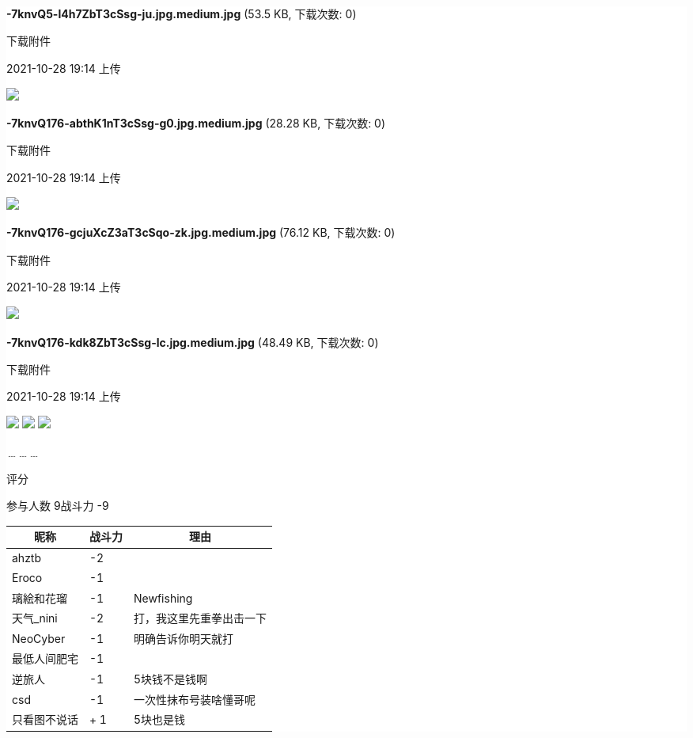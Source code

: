 
<strong>-7knvQ5-l4h7ZbT3cSsg-ju.jpg.medium.jpg</strong> (53.5 KB, 下载次数: 0)

下载附件

2021-10-28 19:14 上传


<img src="https://img.saraba1st.com/forum/202110/28/191415zxstw1ials1aw7c4.jpg" referrerpolicy="no-referrer">


<strong>-7knvQ176-abthK1nT3cSsg-g0.jpg.medium.jpg</strong> (28.28 KB, 下载次数: 0)

下载附件

2021-10-28 19:14 上传


<img src="https://img.saraba1st.com/forum/202110/28/191415n6qr8xx9zxt6kx6v.jpg" referrerpolicy="no-referrer">


<strong>-7knvQ176-gcjuXcZ3aT3cSqo-zk.jpg.medium.jpg</strong> (76.12 KB, 下载次数: 0)

下载附件

2021-10-28 19:14 上传


<img src="https://img.saraba1st.com/forum/202110/28/191415uttj7imj11tmlh78.jpg" referrerpolicy="no-referrer">


<strong>-7knvQ176-kdk8ZbT3cSsg-lc.jpg.medium.jpg</strong> (48.49 KB, 下载次数: 0)

下载附件

2021-10-28 19:14 上传


<img src="https://img.nga.178.com/attachments/mon_202110/24/-7knvQ8pps-4fjyK2rT3cSlc-sg.jpg.medium.jpg" referrerpolicy="no-referrer">
<img src="https://img.nga.178.com/attachments/mon_202110/24/-7knvQ8pw4-e1vkK1vT3cSsg-lc.jpg.medium.jpg" referrerpolicy="no-referrer">
<img src="https://img.nga.178.com/attachments/mon_202109/01/-7knvQ176-kdk8ZbT3cSsg-lc.jpg.medium.jpg" referrerpolicy="no-referrer">


﹍﹍﹍

评分


 参与人数 9战斗力 -9

|昵称|战斗力|理由|
|----|---|---|
| ahztb|-2||
| Eroco|-1||
| 璃絵和花瑠|-1|Newfishing|
| 天气_nini|-2|打，我这里先重拳出击一下|
| NeoCyber|-1|明确告诉你明天就打|
| 最低人间肥宅|-1||
| 逆旅人|-1|5块钱不是钱啊|
| csd|-1|一次性抹布号装啥懂哥呢|
| 只看图不说话| + 1|5块也是钱|
